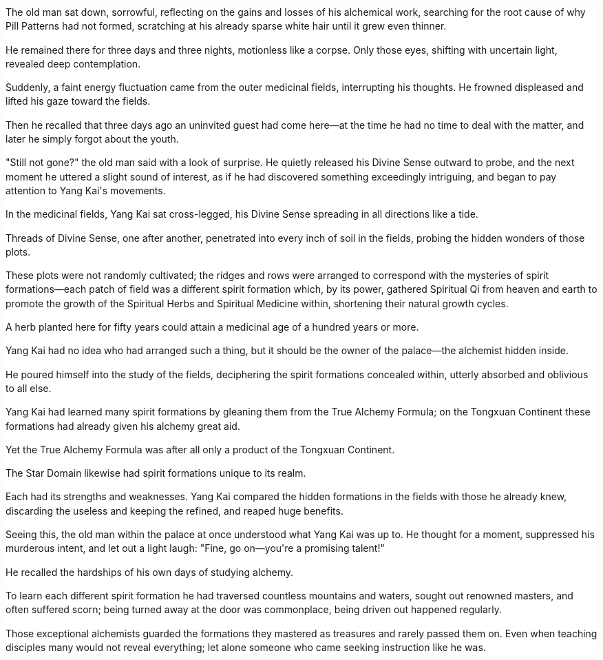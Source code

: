 The old man sat down, sorrowful, reflecting on the gains and losses of his alchemical work, searching for the root cause of why Pill Patterns had not formed, scratching at his already sparse white hair until it grew even thinner.

He remained there for three days and three nights, motionless like a corpse. Only those eyes, shifting with uncertain light, revealed deep contemplation.

Suddenly, a faint energy fluctuation came from the outer medicinal fields, interrupting his thoughts. He frowned displeased and lifted his gaze toward the fields.

Then he recalled that three days ago an uninvited guest had come here—at the time he had no time to deal with the matter, and later he simply forgot about the youth.

"Still not gone?" the old man said with a look of surprise. He quietly released his Divine Sense outward to probe, and the next moment he uttered a slight sound of interest, as if he had discovered something exceedingly intriguing, and began to pay attention to Yang Kai's movements.

In the medicinal fields, Yang Kai sat cross-legged, his Divine Sense spreading in all directions like a tide.

Threads of Divine Sense, one after another, penetrated into every inch of soil in the fields, probing the hidden wonders of those plots.

These plots were not randomly cultivated; the ridges and rows were arranged to correspond with the mysteries of spirit formations—each patch of field was a different spirit formation which, by its power, gathered Spiritual Qi from heaven and earth to promote the growth of the Spiritual Herbs and Spiritual Medicine within, shortening their natural growth cycles.

A herb planted here for fifty years could attain a medicinal age of a hundred years or more.

Yang Kai had no idea who had arranged such a thing, but it should be the owner of the palace—the alchemist hidden inside.

He poured himself into the study of the fields, deciphering the spirit formations concealed within, utterly absorbed and oblivious to all else.

Yang Kai had learned many spirit formations by gleaning them from the True Alchemy Formula; on the Tongxuan Continent these formations had already given his alchemy great aid.

Yet the True Alchemy Formula was after all only a product of the Tongxuan Continent.

The Star Domain likewise had spirit formations unique to its realm.

Each had its strengths and weaknesses. Yang Kai compared the hidden formations in the fields with those he already knew, discarding the useless and keeping the refined, and reaped huge benefits.

Seeing this, the old man within the palace at once understood what Yang Kai was up to. He thought for a moment, suppressed his murderous intent, and let out a light laugh: "Fine, go on—you're a promising talent!"

He recalled the hardships of his own days of studying alchemy.

To learn each different spirit formation he had traversed countless mountains and waters, sought out renowned masters, and often suffered scorn; being turned away at the door was commonplace, being driven out happened regularly.

Those exceptional alchemists guarded the formations they mastered as treasures and rarely passed them on. Even when teaching disciples many would not reveal everything; let alone someone who came seeking instruction like he was.
